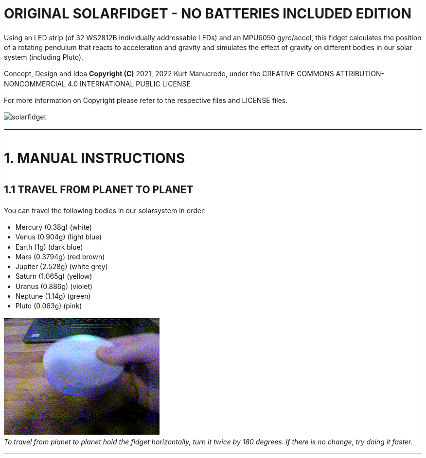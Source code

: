 # 	ORIGINAL SOLARFIDGET - NO BATTERIES INCLUDED EDITION

Using an LED strip (of 32 WS2812B individually addressable LEDs) and an
MPU6050 gyro/accel, this fidget calculates the position of a rotating
pendulum that reacts to acceleration and gravity and simulates the effect
of gravity on different bodies in our solar system (including Pluto).

Concept, Design and Idea **Copyright (C)** 2021, 2022 Kurt Manucredo, under
the CREATIVE COMMONS ATTRIBUTION-NONCOMMERCIAL 4.0 INTERNATIONAL PUBLIC
LICENSE

For more information on Copyright please refer to the respective files and
LICENSE files.

![solarfidget](./assets/gifs/solarfidget.gif)
* * *

# 1. MANUAL INSTRUCTIONS

## 1.1 TRAVEL FROM PLANET TO PLANET

You can travel the following bodies in our solarsystem in order:

- Mercury (0.38g)   (white)
- Venus   (0.904g)  (light blue)
- Earth   (1g)      (dark blue)
- Mars    (0.3794g) (red brown)
- Jupiter (2.528g)  (white grey)
- Saturn  (1.065g)  (yellow)
- Uranus  (0.886g)  (violet)
- Neptune (1.14g)   (green)
- Pluto   (0.063g)  (pink)

![solarfidget planet](./assets/gifs/solarfidget_planet.gif)\
*To travel from planet to planet hold the fidget horizontally, turn it
twice by 180 degrees. If there is no change, try doing it faster.*
* * *
